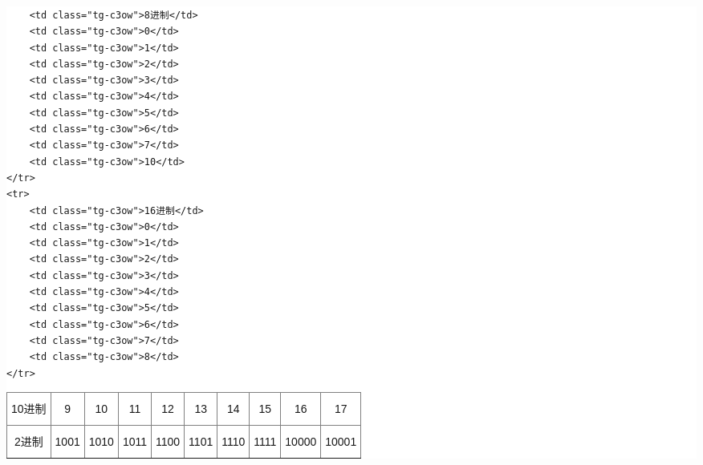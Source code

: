         <td class="tg-c3ow">8进制</td>
        <td class="tg-c3ow">0</td>
        <td class="tg-c3ow">1</td>
        <td class="tg-c3ow">2</td>
        <td class="tg-c3ow">3</td>
        <td class="tg-c3ow">4</td>
        <td class="tg-c3ow">5</td>
        <td class="tg-c3ow">6</td>
        <td class="tg-c3ow">7</td>
        <td class="tg-c3ow">10</td>
    </tr>
    <tr>
        <td class="tg-c3ow">16进制</td>
        <td class="tg-c3ow">0</td>
        <td class="tg-c3ow">1</td>
        <td class="tg-c3ow">2</td>
        <td class="tg-c3ow">3</td>
        <td class="tg-c3ow">4</td>
        <td class="tg-c3ow">5</td>
        <td class="tg-c3ow">6</td>
        <td class="tg-c3ow">7</td>
        <td class="tg-c3ow">8</td>
    </tr>
</tbody>
</table>

<style type="text/css">
.tg  {border-collapse:collapse;border-spacing:0;}
.tg td{border-color:black;border-style:solid;border-width:1px;font-family:Arial, sans-serif;font-size:14px;
    overflow:hidden;padding:10px 5px;word-break:normal;}
.tg th{border-color:black;border-style:solid;border-width:1px;font-family:Arial, sans-serif;font-size:14px;
    font-weight:normal;overflow:hidden;padding:10px 5px;word-break:normal;}
.tg .tg-c3ow{border-color:inherit;text-align:center;vertical-align:top}
.tg .tg-ao2g{border-color:#333333;text-align:center;vertical-align:top}
</style>
<table class="tg">
<thead>
    <tr>
        <th class="tg-c3ow">10进制</th>
        <th class="tg-c3ow">9</th>
        <th class="tg-c3ow">10</th>
        <th class="tg-c3ow">11</th>
        <th class="tg-c3ow">12</th>
        <th class="tg-c3ow">13</th>
        <th class="tg-c3ow">14</th>
        <th class="tg-c3ow">15</th>
        <th class="tg-c3ow">16</th>
        <th class="tg-c3ow">17</th>
    </tr>
</thead>
<tbody>
    <tr>
        <td class="tg-c3ow">2进制</td>
        <td class="tg-c3ow">1001</td>
        <td class="tg-c3ow">1010</td>
        <td class="tg-c3ow">1011</td>
        <td class="tg-c3ow">1100</td>
        <td class="tg-c3ow">1101</td>
        <td class="tg-c3ow">1110</td>
        <td class="tg-c3ow">1111</td>
        <td class="tg-c3ow">10000</td>
        <td class="tg-c3ow">10001</td>